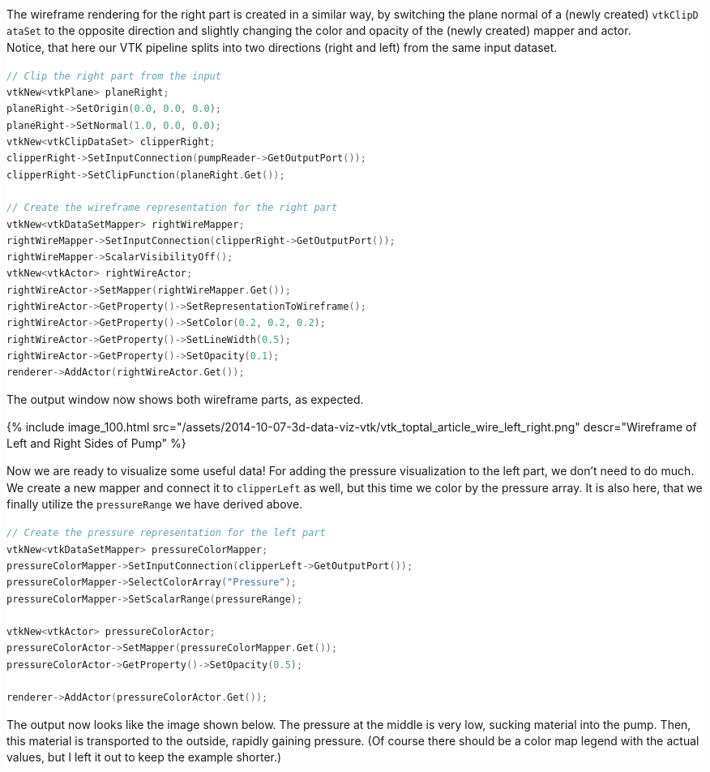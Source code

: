 The wireframe rendering for the right part is created in a similar way, by switching the
plane normal of a (newly created) `vtkClipDataSet` to the opposite direction and slightly
changing the color and opacity of the (newly created) mapper and actor.  
Notice, that here our VTK pipeline splits into two directions (right and left) from the
same input dataset.

```c++
// Clip the right part from the input
vtkNew<vtkPlane> planeRight;
planeRight->SetOrigin(0.0, 0.0, 0.0);
planeRight->SetNormal(1.0, 0.0, 0.0);
vtkNew<vtkClipDataSet> clipperRight;
clipperRight->SetInputConnection(pumpReader->GetOutputPort());
clipperRight->SetClipFunction(planeRight.Get());

// Create the wireframe representation for the right part
vtkNew<vtkDataSetMapper> rightWireMapper;
rightWireMapper->SetInputConnection(clipperRight->GetOutputPort());
rightWireMapper->ScalarVisibilityOff();
vtkNew<vtkActor> rightWireActor;
rightWireActor->SetMapper(rightWireMapper.Get());
rightWireActor->GetProperty()->SetRepresentationToWireframe();
rightWireActor->GetProperty()->SetColor(0.2, 0.2, 0.2);
rightWireActor->GetProperty()->SetLineWidth(0.5);
rightWireActor->GetProperty()->SetOpacity(0.1);
renderer->AddActor(rightWireActor.Get());
```

The output window now shows both wireframe parts, as expected.

{% include image_100.html src="/assets/2014-10-07-3d-data-viz-vtk/vtk_toptal_article_wire_left_right.png"
                          descr="Wireframe of Left and Right Sides of Pump" %}

Now we are ready to visualize some useful data! For adding the pressure visualization to
the left part, we don’t need to do much. We create a new mapper and connect it to
`clipperLeft` as well, but this time we color by the pressure array. It is also here, that
we finally utilize the `pressureRange` we have derived above.

```c++
// Create the pressure representation for the left part
vtkNew<vtkDataSetMapper> pressureColorMapper;
pressureColorMapper->SetInputConnection(clipperLeft->GetOutputPort());
pressureColorMapper->SelectColorArray("Pressure");
pressureColorMapper->SetScalarRange(pressureRange);

vtkNew<vtkActor> pressureColorActor;
pressureColorActor->SetMapper(pressureColorMapper.Get());
pressureColorActor->GetProperty()->SetOpacity(0.5);

renderer->AddActor(pressureColorActor.Get());
```

The output now looks like the image shown below. The pressure at the middle is very low,
sucking material into the pump. Then, this material is transported to the outside, rapidly
gaining pressure. (Of course there should be a color map legend with the actual values,
but I left it out to keep the example shorter.)
